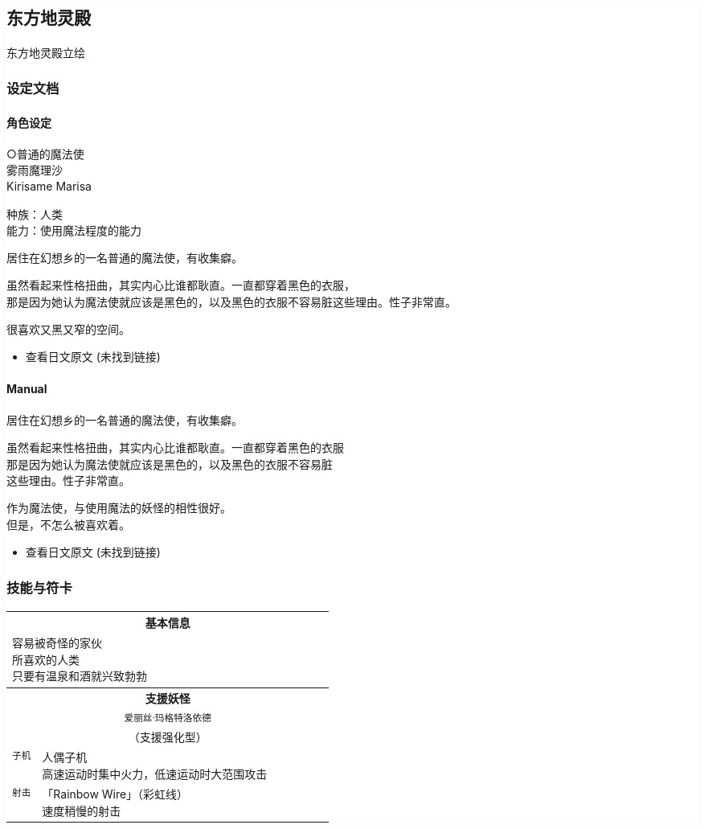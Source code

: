 
## 东方地灵殿
[](./文件-雾雨魔理沙（地灵殿立绘）.png.md)  [](./文件-雾雨魔理沙（地灵殿立绘）.png.md)东方地灵殿立绘
### 设定文档
#### 角色设定
○普通的魔法使  
雾雨魔理沙  
Kirisame Marisa  
  
种族：人类  
能力：使用魔法程度的能力  
  
居住在幻想乡的一名普通的魔法使，有收集癖。  
  
虽然看起来性格扭曲，其实内心比谁都耿直。一直都穿着黑色的衣服，  
那是因为她认为魔法使就应该是黑色的，以及黑色的衣服不容易脏这些理由。性子非常直。  
  
很喜欢又黑又窄的空间。
- 查看日文原文 (未找到链接)

#### Manual
居住在幻想乡的一名普通的魔法使，有收集癖。  
  
虽然看起来性格扭曲，其实内心比谁都耿直。一直都穿着黑色的衣服  
那是因为她认为魔法使就应该是黑色的，以及黑色的衣服不容易脏  
这些理由。性子非常直。  
  
作为魔法使，与使用魔法的妖怪的相性很好。  
但是，不怎么被喜欢着。
- 查看日文原文 (未找到链接)

### 技能与符卡

<table>

<tbody><tr>
<th colspan="2">基本信息
</th></tr>
<tr>
<td colspan="2"><div class="tt-zh tt-type-omake" lang="zh"><div class="poem">容易被奇怪的家伙<br>所喜欢的人类<br>只要有温泉和酒就兴致勃勃</div></div>
</td></tr>
<tr>
<th colspan="2">支援妖怪
</th></tr>
<tr>
<td colspan="2" style="text-align: center;"><small><div class="tt-zhh tt-type-omake" lang="zh"><div class="poem">爱丽丝·玛格特洛依德</div></div></small>
</td></tr>
<tr>
<td colspan="2" style="text-align: center;"><div class="tt-zh tt-type-omake" lang="zh"><div class="poem">（支援强化型）</div></div>
</td></tr>
<tr>
<td><small><div class="tt-zhh tt-type-omake" lang="zh"><div class="poem">子机</div></div></small></td>
<td style="width: 350px"><div class="tt-zh tt-type-omake" lang="zh"><div class="poem">人偶子机</div></div><div class="tt-zh tt-type-omake" lang="zh"><div class="poem">高速运动时集中火力，低速运动时大范围攻击</div></div>
</td></tr>
<tr>
<td><small><div class="tt-zhh tt-type-omake" lang="zh"><div class="poem">射击</div></div></small></td>
<td>「Rainbow Wire」（彩虹线）<div class="tt-zh tt-type-omake" lang="zh"><div class="poem">速度稍慢的射击</div></div>
</td></tr>
